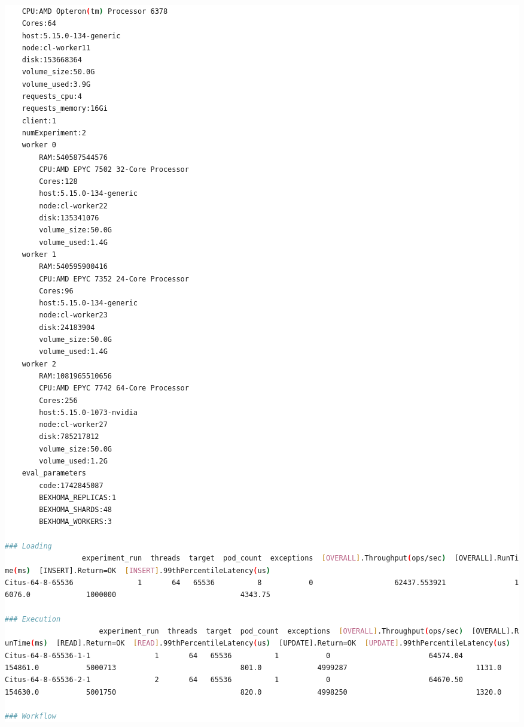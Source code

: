 ```bash
    CPU:AMD Opteron(tm) Processor 6378
    Cores:64
    host:5.15.0-134-generic
    node:cl-worker11
    disk:153668364
    volume_size:50.0G
    volume_used:3.9G
    requests_cpu:4
    requests_memory:16Gi
    client:1
    numExperiment:2
    worker 0
        RAM:540587544576
        CPU:AMD EPYC 7502 32-Core Processor
        Cores:128
        host:5.15.0-134-generic
        node:cl-worker22
        disk:135341076
        volume_size:50.0G
        volume_used:1.4G
    worker 1
        RAM:540595900416
        CPU:AMD EPYC 7352 24-Core Processor
        Cores:96
        host:5.15.0-134-generic
        node:cl-worker23
        disk:24183904
        volume_size:50.0G
        volume_used:1.4G
    worker 2
        RAM:1081965510656
        CPU:AMD EPYC 7742 64-Core Processor
        Cores:256
        host:5.15.0-1073-nvidia
        node:cl-worker27
        disk:785217812
        volume_size:50.0G
        volume_used:1.2G
    eval_parameters
        code:1742845087
        BEXHOMA_REPLICAS:1
        BEXHOMA_SHARDS:48
        BEXHOMA_WORKERS:3

### Loading
                  experiment_run  threads  target  pod_count  exceptions  [OVERALL].Throughput(ops/sec)  [OVERALL].RunTime(ms)  [INSERT].Return=OK  [INSERT].99thPercentileLatency(us)
Citus-64-8-65536               1       64   65536          8           0                   62437.553921                16076.0             1000000                             4343.75

### Execution
                      experiment_run  threads  target  pod_count  exceptions  [OVERALL].Throughput(ops/sec)  [OVERALL].RunTime(ms)  [READ].Return=OK  [READ].99thPercentileLatency(us)  [UPDATE].Return=OK  [UPDATE].99thPercentileLatency(us)
Citus-64-8-65536-1-1               1       64   65536          1           0                       64574.04               154861.0           5000713                             801.0             4999287                              1131.0
Citus-64-8-65536-2-1               2       64   65536          1           0                       64670.50               154630.0           5001750                             820.0             4998250                              1320.0

### Workflow

```